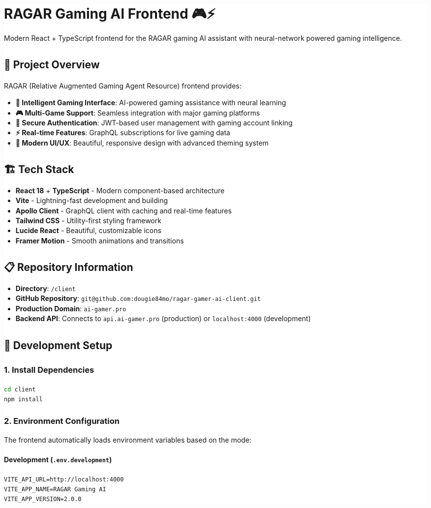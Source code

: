 # RAGAR Gaming AI Frontend 🎮⚡

Modern React + TypeScript frontend for the RAGAR gaming AI assistant with neural-network powered gaming intelligence.

## 🎯 Project Overview

RAGAR (Relative Augmented Gaming Agent Resource) frontend provides:

- **🧠 Intelligent Gaming Interface**: AI-powered gaming assistance with neural learning
- **🎮 Multi-Game Support**: Seamless integration with major gaming platforms
- **🔐 Secure Authentication**: JWT-based user management with gaming account linking
- **⚡ Real-time Features**: GraphQL subscriptions for live gaming data
- **🎨 Modern UI/UX**: Beautiful, responsive design with advanced theming system

## 🏗️ Tech Stack

- **React 18** + **TypeScript** - Modern component-based architecture
- **Vite** - Lightning-fast development and building
- **Apollo Client** - GraphQL client with caching and real-time features
- **Tailwind CSS** - Utility-first styling framework
- **Lucide React** - Beautiful, customizable icons
- **Framer Motion** - Smooth animations and transitions

## 📋 Repository Information

- **Directory**: `/client`
- **GitHub Repository**: `git@github.com:dougie84mo/ragar-gamer-ai-client.git`
- **Production Domain**: `ai-gamer.pro`
- **Backend API**: Connects to `api.ai-gamer.pro` (production) or `localhost:4000` (development)

## 🚀 Development Setup

### 1. **Install Dependencies**
```bash
cd client
npm install
```

### 2. **Environment Configuration**

The frontend automatically loads environment variables based on the mode:

#### Development (`.env.development`)
```env
VITE_API_URL=http://localhost:4000
VITE_APP_NAME=RAGAR Gaming AI
VITE_APP_VERSION=2.0.0
```
